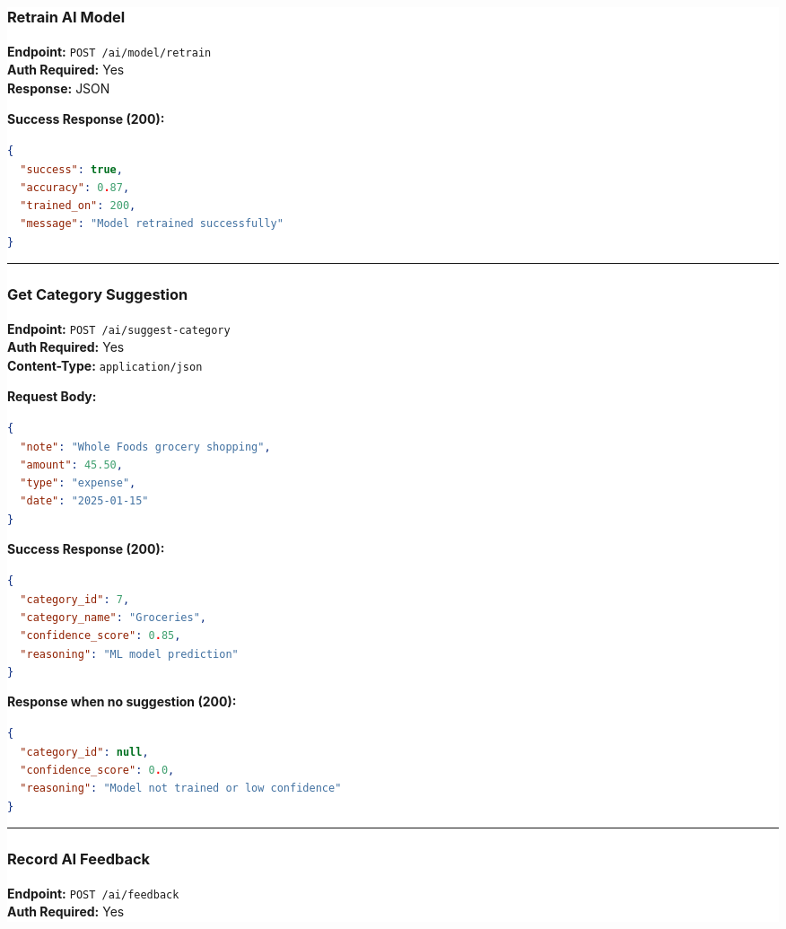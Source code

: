 
### Retrain AI Model
**Endpoint:** `POST /ai/model/retrain`  
**Auth Required:** Yes  
**Response:** JSON

**Success Response (200):**
```json
{
  "success": true,
  "accuracy": 0.87,
  "trained_on": 200,
  "message": "Model retrained successfully"
}
```

---

### Get Category Suggestion
**Endpoint:** `POST /ai/suggest-category`  
**Auth Required:** Yes  
**Content-Type:** `application/json`

**Request Body:**
```json
{
  "note": "Whole Foods grocery shopping",
  "amount": 45.50,
  "type": "expense",
  "date": "2025-01-15"
}
```

**Success Response (200):**
```json
{
  "category_id": 7,
  "category_name": "Groceries",
  "confidence_score": 0.85,
  "reasoning": "ML model prediction"
}
```

**Response when no suggestion (200):**
```json
{
  "category_id": null,
  "confidence_score": 0.0,
  "reasoning": "Model not trained or low confidence"
}
```

---

### Record AI Feedback
**Endpoint:** `POST /ai/feedback`  
**Auth Required:** Yes  

